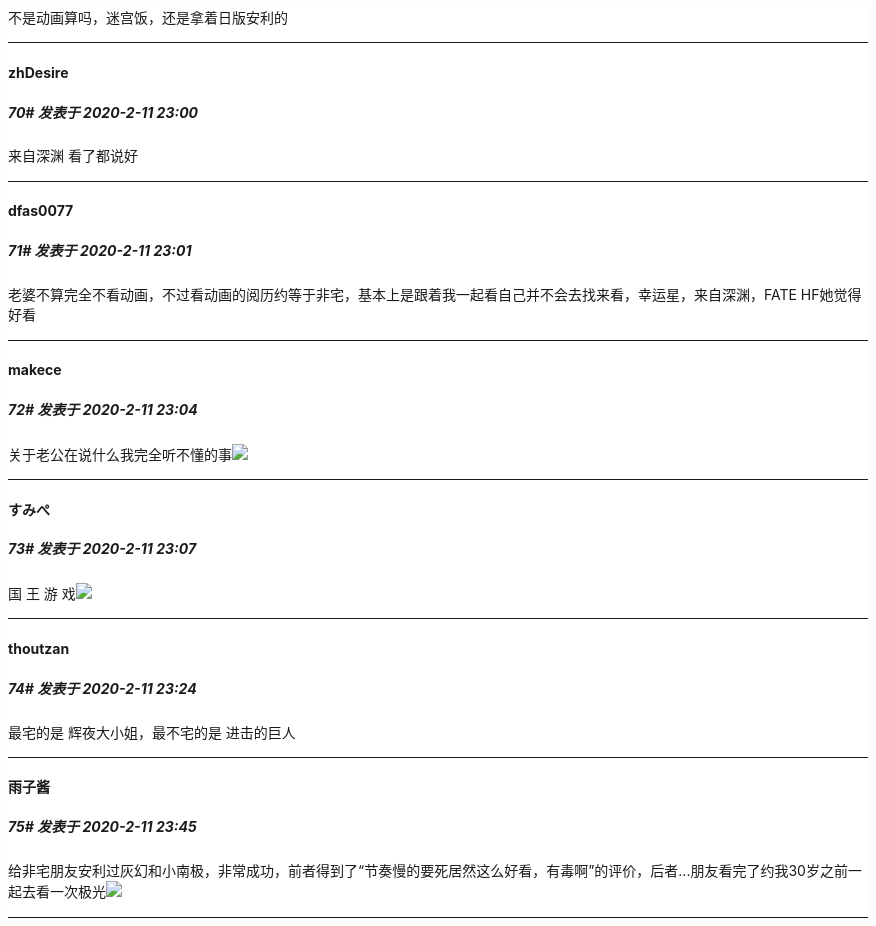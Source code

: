 
不是动画算吗，迷宫饭，还是拿着日版安利的


-----

####  zhDesire  
##### 70#       发表于 2020-2-11 23:00


来自深渊 看了都说好


-----

####  dfas0077  
##### 71#       发表于 2020-2-11 23:01


老婆不算完全不看动画，不过看动画的阅历约等于非宅，基本上是跟着我一起看自己并不会去找来看，幸运星，来自深渊，FATE HF她觉得好看


-----

####  makece  
##### 72#       发表于 2020-2-11 23:04


关于老公在说什么我完全听不懂的事<img src="https://static.saraba1st.com/image/smiley/face2017/066.png" referrerpolicy="no-referrer">


-----

####  すみぺ  
##### 73#       发表于 2020-2-11 23:07


国 王 游 戏<img src="https://static.saraba1st.com/image/smiley/face2017/019.png" referrerpolicy="no-referrer">


-----

####  thoutzan  
##### 74#       发表于 2020-2-11 23:24


最宅的是 辉夜大小姐，最不宅的是 进击的巨人


-----

####  雨子酱  
##### 75#       发表于 2020-2-11 23:45


给非宅朋友安利过灰幻和小南极，非常成功，前者得到了“节奏慢的要死居然这么好看，有毒啊”的评价，后者...朋友看完了约我30岁之前一起去看一次极光<img src="https://static.saraba1st.com/image/smiley/face2017/066.png" referrerpolicy="no-referrer">


-----
